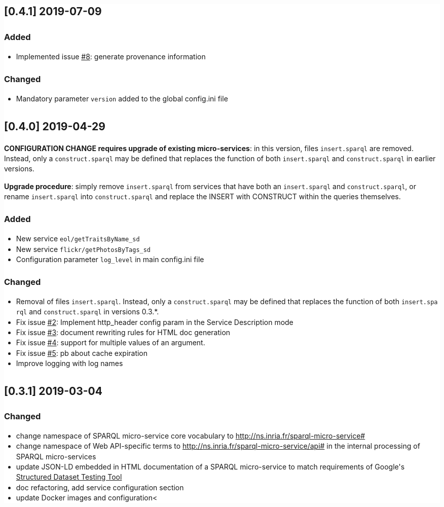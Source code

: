 
## [0.4.1] 2019-07-09

### Added
- Implemented issue [#8](https://github.com/frmichel/sparql-micro-service/issues/8): generate provenance information

### Changed
- Mandatory parameter `version` added to the global config.ini file


## [0.4.0] 2019-04-29

**CONFIGURATION CHANGE requires upgrade of existing micro-services**: in this version, files `insert.sparql` are removed. Instead, only a `construct.sparql` may be defined that replaces the function of both `insert.sparql` and `construct.sparql` in earlier versions.

**Upgrade procedure**: simply remove `insert.sparql` from services that have both an `insert.sparql` and `construct.sparql`, or rename `insert.sparql` into `construct.sparql` and replace the INSERT with CONSTRUCT within the queries themselves.

### Added
- New service `eol/getTraitsByName_sd`
- New service `flickr/getPhotosByTags_sd`
- Configuration parameter `log_level` in main config.ini file

### Changed
- Removal of files `insert.sparql`. Instead, only a `construct.sparql` may be defined that replaces the function of both `insert.sparql` and `construct.sparql` in versions 0.3.*.
- Fix issue [#2](https://github.com/frmichel/sparql-micro-service/issues/2): Implement http_header config param in the Service Description mode
- Fix issue [#3](https://github.com/frmichel/sparql-micro-service/issues/3): document rewriting rules for HTML doc generation
- Fix issue [#4](https://github.com/frmichel/sparql-micro-service/issues/4): support for multiple values of an argument. 
- Fix issue [#5](https://github.com/frmichel/sparql-micro-service/issues/5): pb about cache expiration
- Improve logging with log names


## [0.3.1] 2019-03-04

### Changed
- change namespace of SPARQL micro-service core vocabulary to http://ns.inria.fr/sparql-micro-service#
- change namespace of Web API-specific terms to http://ns.inria.fr/sparql-micro-service/api# in the internal processing of SPARQL micro-services
- update JSON-LD embedded in HTML documentation of a SPARQL micro-service to match requirements of Google's [Structured Dataset Testing Tool](https://search.google.com/structured-data/testing-tool)  
- doc refactoring, add service configuration section
- update Docker images and configuration<
